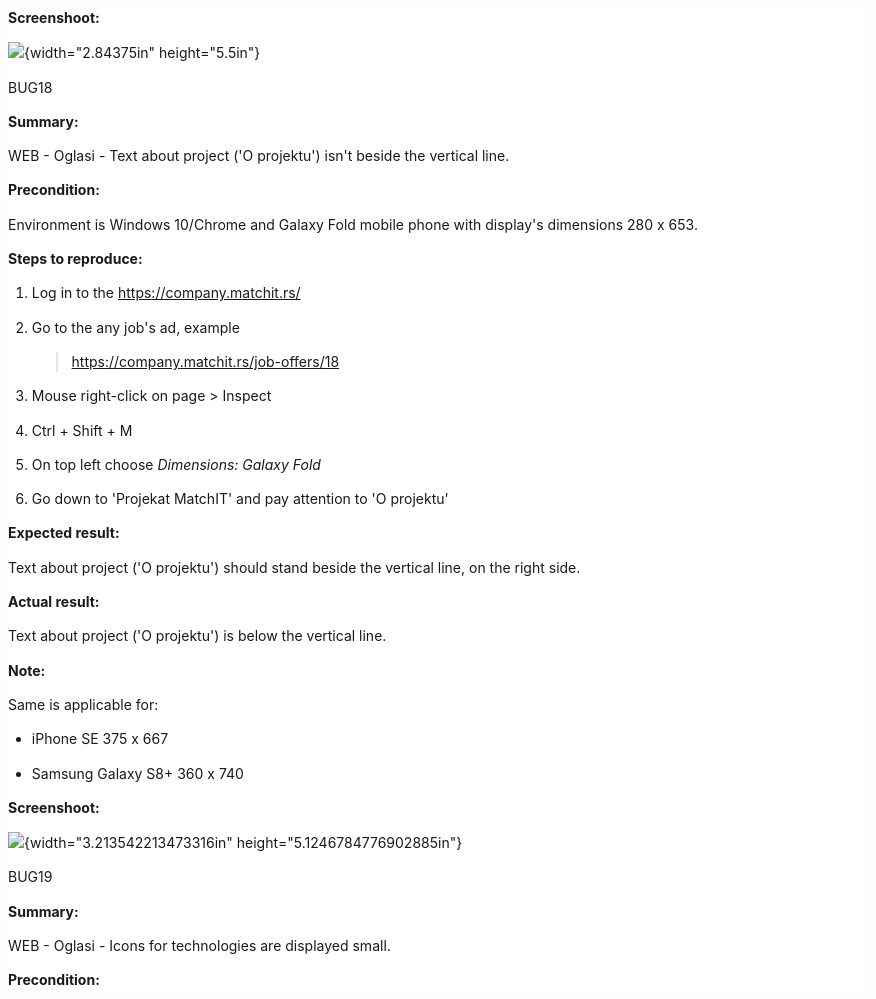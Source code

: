 **Screenshoot:**

![](vertopal_21f27a23018d418d878f5639f547aa4d/media/image30.png){width="2.84375in"
height="5.5in"}

BUG18

**Summary:**

WEB - Oglasi - Text about project ('O projektu') isn't beside the
vertical line.

**Precondition:**

Environment is Windows 10/Chrome and Galaxy Fold mobile phone with
display's dimensions 280 x 653.

**Steps to reproduce:**

1.  Log in to the <https://company.matchit.rs/>

2.  Go to the any job's ad, example
    > <https://company.matchit.rs/job-offers/18>

3.  Mouse right-click on page \> Inspect

4.  Ctrl + Shift + M

5.  On top left choose *Dimensions: Galaxy Fold*

6.  Go down to 'Projekat MatchIT' and pay attention to 'O projektu'

**Expected result:**

Text about project ('O projektu') should stand beside the vertical line,
on the right side.

**Actual result:**

Text about project ('O projektu') is below the vertical line.

**Note:**

Same is applicable for:

-   iPhone SE 375 x 667

-   Samsung Galaxy S8+ 360 x 740

**Screenshoot:**

![](vertopal_21f27a23018d418d878f5639f547aa4d/media/image14.png){width="3.213542213473316in"
height="5.1246784776902885in"}

BUG19

**Summary:**

WEB - Oglasi - Icons for technologies are displayed small.

**Precondition:**

